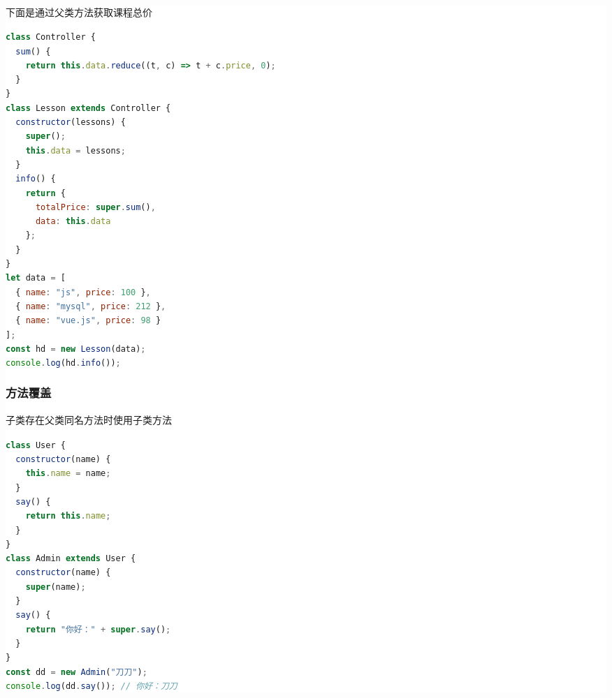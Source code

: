 下面是通过父类方法获取课程总价

```js
class Controller {
  sum() {
    return this.data.reduce((t, c) => t + c.price, 0);
  }
} 
class Lesson extends Controller {
  constructor(lessons) {
    super();
    this.data = lessons;
  }
  info() {
    return {
      totalPrice: super.sum(),
      data: this.data
    };
  }
}
let data = [
  { name: "js", price: 100 },
  { name: "mysql", price: 212 },
  { name: "vue.js", price: 98 }
];
const hd = new Lesson(data);
console.log(hd.info());
```

### 方法覆盖

子类存在父类同名方法时使用子类方法

```js
class User {
  constructor(name) {
    this.name = name;
  }
  say() {
    return this.name;
  }
}
class Admin extends User {
  constructor(name) {
    super(name);
  }
  say() {
    return "你好：" + super.say();
  }
}
const dd = new Admin("刀刀");
console.log(dd.say()); // 你好：刀刀
```
